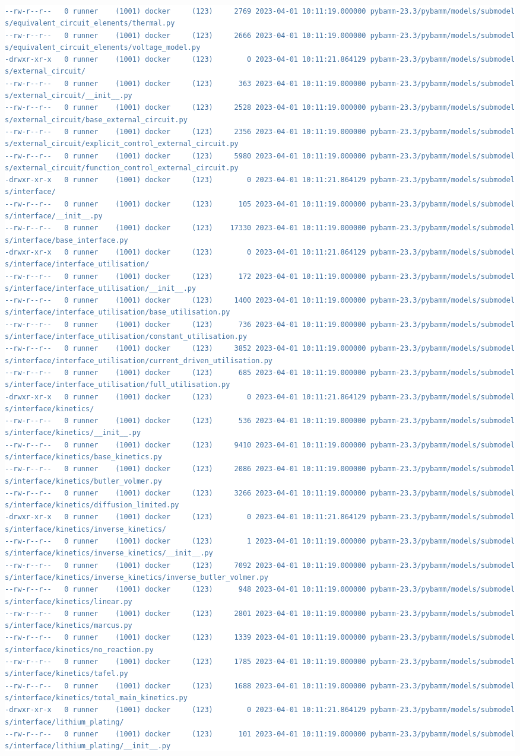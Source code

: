```diff
--rw-r--r--   0 runner    (1001) docker     (123)     2769 2023-04-01 10:11:19.000000 pybamm-23.3/pybamm/models/submodels/equivalent_circuit_elements/thermal.py
--rw-r--r--   0 runner    (1001) docker     (123)     2666 2023-04-01 10:11:19.000000 pybamm-23.3/pybamm/models/submodels/equivalent_circuit_elements/voltage_model.py
-drwxr-xr-x   0 runner    (1001) docker     (123)        0 2023-04-01 10:11:21.864129 pybamm-23.3/pybamm/models/submodels/external_circuit/
--rw-r--r--   0 runner    (1001) docker     (123)      363 2023-04-01 10:11:19.000000 pybamm-23.3/pybamm/models/submodels/external_circuit/__init__.py
--rw-r--r--   0 runner    (1001) docker     (123)     2528 2023-04-01 10:11:19.000000 pybamm-23.3/pybamm/models/submodels/external_circuit/base_external_circuit.py
--rw-r--r--   0 runner    (1001) docker     (123)     2356 2023-04-01 10:11:19.000000 pybamm-23.3/pybamm/models/submodels/external_circuit/explicit_control_external_circuit.py
--rw-r--r--   0 runner    (1001) docker     (123)     5980 2023-04-01 10:11:19.000000 pybamm-23.3/pybamm/models/submodels/external_circuit/function_control_external_circuit.py
-drwxr-xr-x   0 runner    (1001) docker     (123)        0 2023-04-01 10:11:21.864129 pybamm-23.3/pybamm/models/submodels/interface/
--rw-r--r--   0 runner    (1001) docker     (123)      105 2023-04-01 10:11:19.000000 pybamm-23.3/pybamm/models/submodels/interface/__init__.py
--rw-r--r--   0 runner    (1001) docker     (123)    17330 2023-04-01 10:11:19.000000 pybamm-23.3/pybamm/models/submodels/interface/base_interface.py
-drwxr-xr-x   0 runner    (1001) docker     (123)        0 2023-04-01 10:11:21.864129 pybamm-23.3/pybamm/models/submodels/interface/interface_utilisation/
--rw-r--r--   0 runner    (1001) docker     (123)      172 2023-04-01 10:11:19.000000 pybamm-23.3/pybamm/models/submodels/interface/interface_utilisation/__init__.py
--rw-r--r--   0 runner    (1001) docker     (123)     1400 2023-04-01 10:11:19.000000 pybamm-23.3/pybamm/models/submodels/interface/interface_utilisation/base_utilisation.py
--rw-r--r--   0 runner    (1001) docker     (123)      736 2023-04-01 10:11:19.000000 pybamm-23.3/pybamm/models/submodels/interface/interface_utilisation/constant_utilisation.py
--rw-r--r--   0 runner    (1001) docker     (123)     3852 2023-04-01 10:11:19.000000 pybamm-23.3/pybamm/models/submodels/interface/interface_utilisation/current_driven_utilisation.py
--rw-r--r--   0 runner    (1001) docker     (123)      685 2023-04-01 10:11:19.000000 pybamm-23.3/pybamm/models/submodels/interface/interface_utilisation/full_utilisation.py
-drwxr-xr-x   0 runner    (1001) docker     (123)        0 2023-04-01 10:11:21.864129 pybamm-23.3/pybamm/models/submodels/interface/kinetics/
--rw-r--r--   0 runner    (1001) docker     (123)      536 2023-04-01 10:11:19.000000 pybamm-23.3/pybamm/models/submodels/interface/kinetics/__init__.py
--rw-r--r--   0 runner    (1001) docker     (123)     9410 2023-04-01 10:11:19.000000 pybamm-23.3/pybamm/models/submodels/interface/kinetics/base_kinetics.py
--rw-r--r--   0 runner    (1001) docker     (123)     2086 2023-04-01 10:11:19.000000 pybamm-23.3/pybamm/models/submodels/interface/kinetics/butler_volmer.py
--rw-r--r--   0 runner    (1001) docker     (123)     3266 2023-04-01 10:11:19.000000 pybamm-23.3/pybamm/models/submodels/interface/kinetics/diffusion_limited.py
-drwxr-xr-x   0 runner    (1001) docker     (123)        0 2023-04-01 10:11:21.864129 pybamm-23.3/pybamm/models/submodels/interface/kinetics/inverse_kinetics/
--rw-r--r--   0 runner    (1001) docker     (123)        1 2023-04-01 10:11:19.000000 pybamm-23.3/pybamm/models/submodels/interface/kinetics/inverse_kinetics/__init__.py
--rw-r--r--   0 runner    (1001) docker     (123)     7092 2023-04-01 10:11:19.000000 pybamm-23.3/pybamm/models/submodels/interface/kinetics/inverse_kinetics/inverse_butler_volmer.py
--rw-r--r--   0 runner    (1001) docker     (123)      948 2023-04-01 10:11:19.000000 pybamm-23.3/pybamm/models/submodels/interface/kinetics/linear.py
--rw-r--r--   0 runner    (1001) docker     (123)     2801 2023-04-01 10:11:19.000000 pybamm-23.3/pybamm/models/submodels/interface/kinetics/marcus.py
--rw-r--r--   0 runner    (1001) docker     (123)     1339 2023-04-01 10:11:19.000000 pybamm-23.3/pybamm/models/submodels/interface/kinetics/no_reaction.py
--rw-r--r--   0 runner    (1001) docker     (123)     1785 2023-04-01 10:11:19.000000 pybamm-23.3/pybamm/models/submodels/interface/kinetics/tafel.py
--rw-r--r--   0 runner    (1001) docker     (123)     1688 2023-04-01 10:11:19.000000 pybamm-23.3/pybamm/models/submodels/interface/kinetics/total_main_kinetics.py
-drwxr-xr-x   0 runner    (1001) docker     (123)        0 2023-04-01 10:11:21.864129 pybamm-23.3/pybamm/models/submodels/interface/lithium_plating/
--rw-r--r--   0 runner    (1001) docker     (123)      101 2023-04-01 10:11:19.000000 pybamm-23.3/pybamm/models/submodels/interface/lithium_plating/__init__.py
```